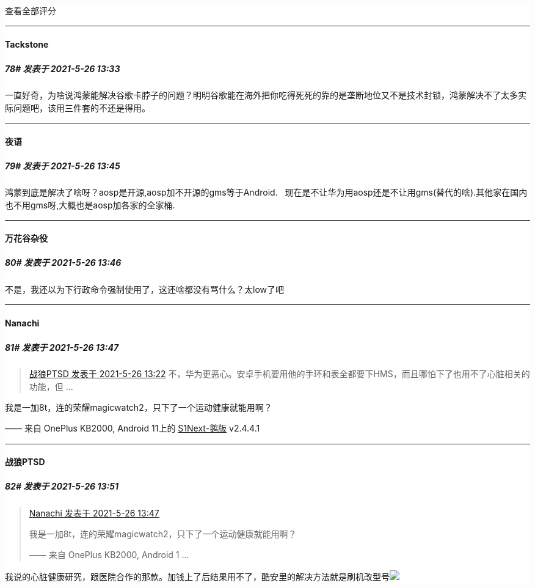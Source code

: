 
查看全部评分


*****

####  Tackstone  
##### 78#       发表于 2021-5-26 13:33


一直好奇，为啥说鸿蒙能解决谷歌卡脖子的问题？明明谷歌能在海外把你吃得死死的靠的是垄断地位又不是技术封锁，鸿蒙解决不了太多实际问题吧，该用三件套的不还是得用。


*****

####  夜语  
##### 79#       发表于 2021-5-26 13:45


鸿蒙到底是解决了啥呀？aosp是开源,aosp加不开源的gms等于Android.   现在是不让华为用aosp还是不让用gms(替代的啥).其他家在国内也不用gms呀,大概也是aosp加各家的全家桶.


*****

####  万花谷杂役  
##### 80#       发表于 2021-5-26 13:46


不是，我还以为下行政命令强制使用了，这还啥都没有骂什么？太low了吧


*****

####  Nanachi  
##### 81#       发表于 2021-5-26 13:47


<blockquote><a href="httphttps://bbs.saraba1st.com/2b/forum.php?mod=redirect&amp;goto=findpost&amp;pid=51375121&amp;ptid=2006124" target="_blank">战狼PTSD 发表于 2021-5-26 13:22</a>
不，华为更恶心。安卓手机要用他的手环和表全都要下HMS，而且哪怕下了也用不了心脏相关的功能，但 ...</blockquote>
我是一加8t，连的荣耀magicwatch2，只下了一个运动健康就能用啊？

—— 来自 OnePlus KB2000, Android 11上的 [S1Next-鹅版](https://github.com/ykrank/S1-Next/releases) v2.4.4.1


*****

####  战狼PTSD  
##### 82#       发表于 2021-5-26 13:51


<blockquote><a href="httphttps://bbs.saraba1st.com/2b/forum.php?mod=redirect&amp;goto=findpost&amp;pid=51375409&amp;ptid=2006124" target="_blank">Nanachi 发表于 2021-5-26 13:47</a>

我是一加8t，连的荣耀magicwatch2，只下了一个运动健康就能用啊？


—— 来自 OnePlus KB2000, Android 1 ...</blockquote>
我说的心脏健康研究，跟医院合作的那款。加钱上了后结果用不了，酷安里的解决方法就是刷机改型号<img src="https://static.saraba1st.com/image/smiley/animal2017/028.png" referrerpolicy="no-referrer">
